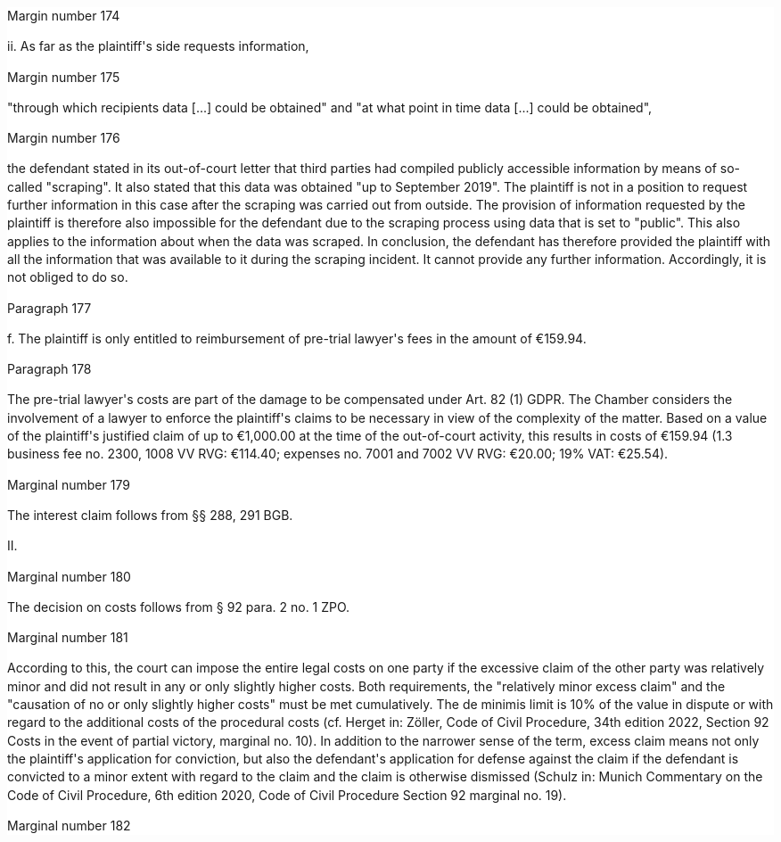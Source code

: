 Margin number 174

ii. As far as the plaintiff's side requests information,

Margin number 175

"through which recipients data \[...\] could be obtained" and "at what point in time data \[...\] could be obtained",

Margin number 176

the defendant stated in its out-of-court letter that third parties had compiled publicly accessible information by means of so-called "scraping". It also stated that this data was obtained "up to September 2019". The plaintiff is not in a position to request further information in this case after the scraping was carried out from outside. The provision of information requested by the plaintiff is therefore also impossible for the defendant due to the scraping process using data that is set to "public". This also applies to the information about when the data was scraped. In conclusion, the defendant has therefore provided the plaintiff with all the information that was available to it during the scraping incident. It cannot provide any further information. Accordingly, it is not obliged to do so.

Paragraph 177

f. The plaintiff is only entitled to reimbursement of pre-trial lawyer's fees in the amount of €159.94.

Paragraph 178

The pre-trial lawyer's costs are part of the damage to be compensated under Art. 82 (1) GDPR. The Chamber considers the involvement of a lawyer to enforce the plaintiff's claims to be necessary in view of the complexity of the matter. Based on a value of the plaintiff's justified claim of up to €1,000.00 at the time of the out-of-court activity, this results in costs of €159.94 (1.3 business fee no. 2300, 1008 VV RVG: €114.40; expenses no. 7001 and 7002 VV RVG: €20.00; 19% VAT: €25.54).

Marginal number 179

The interest claim follows from §§ 288, 291 BGB.

II.

Marginal number 180

The decision on costs follows from § 92 para. 2 no. 1 ZPO.

Marginal number 181

According to this, the court can impose the entire legal costs on one party if the excessive claim of the other party was relatively minor and did not result in any or only slightly higher costs. Both requirements, the "relatively minor excess claim" and the "causation of no or only slightly higher costs" must be met cumulatively. The de minimis limit is 10% of the value in dispute or with regard to the additional costs of the procedural costs (cf. Herget in: Zöller, Code of Civil Procedure, 34th edition 2022, Section 92 Costs in the event of partial victory, marginal no. 10). In addition to the narrower sense of the term, excess claim means not only the plaintiff's application for conviction, but also the defendant's application for defense against the claim if the defendant is convicted to a minor extent with regard to the claim and the claim is otherwise dismissed (Schulz in: Munich Commentary on the Code of Civil Procedure, 6th edition 2020, Code of Civil Procedure Section 92 marginal no. 19).

Marginal number 182
